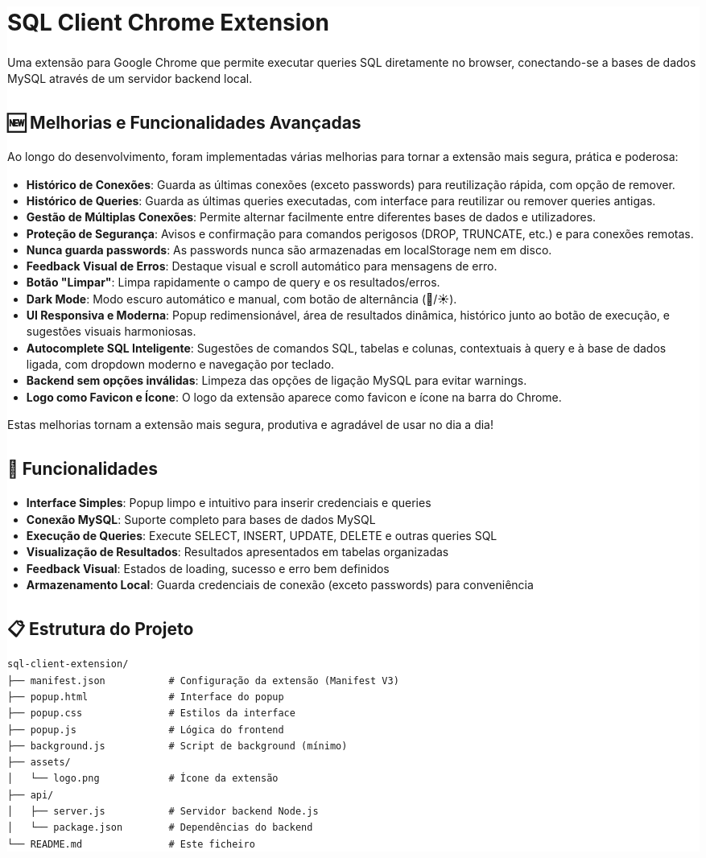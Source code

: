 # SQL Client Chrome Extension

Uma extensão para Google Chrome que permite executar queries SQL diretamente no browser, conectando-se a bases de dados MySQL através de um servidor backend local.

## 🆕 Melhorias e Funcionalidades Avançadas

Ao longo do desenvolvimento, foram implementadas várias melhorias para tornar a extensão mais segura, prática e poderosa:

- **Histórico de Conexões**: Guarda as últimas conexões (exceto passwords) para reutilização rápida, com opção de remover.
- **Histórico de Queries**: Guarda as últimas queries executadas, com interface para reutilizar ou remover queries antigas.
- **Gestão de Múltiplas Conexões**: Permite alternar facilmente entre diferentes bases de dados e utilizadores.
- **Proteção de Segurança**: Avisos e confirmação para comandos perigosos (DROP, TRUNCATE, etc.) e para conexões remotas.
- **Nunca guarda passwords**: As passwords nunca são armazenadas em localStorage nem em disco.
- **Feedback Visual de Erros**: Destaque visual e scroll automático para mensagens de erro.
- **Botão "Limpar"**: Limpa rapidamente o campo de query e os resultados/erros.
- **Dark Mode**: Modo escuro automático e manual, com botão de alternância (🌙/☀️).
- **UI Responsiva e Moderna**: Popup redimensionável, área de resultados dinâmica, histórico junto ao botão de execução, e sugestões visuais harmoniosas.
- **Autocomplete SQL Inteligente**: Sugestões de comandos SQL, tabelas e colunas, contextuais à query e à base de dados ligada, com dropdown moderno e navegação por teclado.
- **Backend sem opções inválidas**: Limpeza das opções de ligação MySQL para evitar warnings.
- **Logo como Favicon e Ícone**: O logo da extensão aparece como favicon e ícone na barra do Chrome.

Estas melhorias tornam a extensão mais segura, produtiva e agradável de usar no dia a dia!

## 🚀 Funcionalidades

- **Interface Simples**: Popup limpo e intuitivo para inserir credenciais e queries
- **Conexão MySQL**: Suporte completo para bases de dados MySQL
- **Execução de Queries**: Execute SELECT, INSERT, UPDATE, DELETE e outras queries SQL
- **Visualização de Resultados**: Resultados apresentados em tabelas organizadas
- **Feedback Visual**: Estados de loading, sucesso e erro bem definidos
- **Armazenamento Local**: Guarda credenciais de conexão (exceto passwords) para conveniência

## 📋 Estrutura do Projeto

```
sql-client-extension/
├── manifest.json           # Configuração da extensão (Manifest V3)
├── popup.html              # Interface do popup
├── popup.css               # Estilos da interface
├── popup.js                # Lógica do frontend
├── background.js           # Script de background (mínimo)
├── assets/
│   └── logo.png            # Ícone da extensão
├── api/
│   ├── server.js           # Servidor backend Node.js
│   └── package.json        # Dependências do backend
└── README.md               # Este ficheiro
```
